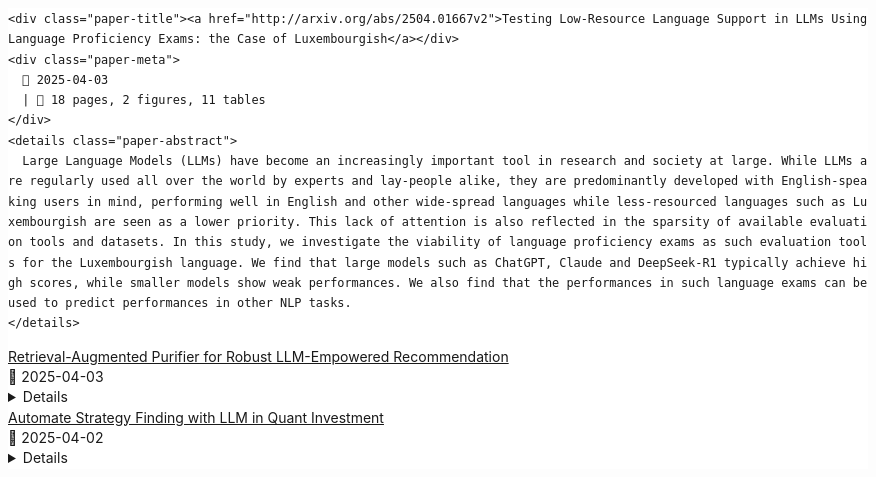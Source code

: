     <div class="paper-title"><a href="http://arxiv.org/abs/2504.01667v2">Testing Low-Resource Language Support in LLMs Using Language Proficiency Exams: the Case of Luxembourgish</a></div>
    <div class="paper-meta">
      📅 2025-04-03
      | 💬 18 pages, 2 figures, 11 tables
    </div>
    <details class="paper-abstract">
      Large Language Models (LLMs) have become an increasingly important tool in research and society at large. While LLMs are regularly used all over the world by experts and lay-people alike, they are predominantly developed with English-speaking users in mind, performing well in English and other wide-spread languages while less-resourced languages such as Luxembourgish are seen as a lower priority. This lack of attention is also reflected in the sparsity of available evaluation tools and datasets. In this study, we investigate the viability of language proficiency exams as such evaluation tools for the Luxembourgish language. We find that large models such as ChatGPT, Claude and DeepSeek-R1 typically achieve high scores, while smaller models show weak performances. We also find that the performances in such language exams can be used to predict performances in other NLP tasks.
    </details>
</div>
<div class="paper-card">
    <div class="paper-title"><a href="http://arxiv.org/abs/2504.02458v1">Retrieval-Augmented Purifier for Robust LLM-Empowered Recommendation</a></div>
    <div class="paper-meta">
      📅 2025-04-03
    </div>
    <details class="paper-abstract">
      Recently, Large Language Model (LLM)-empowered recommender systems have revolutionized personalized recommendation frameworks and attracted extensive attention. Despite the remarkable success, existing LLM-empowered RecSys have been demonstrated to be highly vulnerable to minor perturbations. To mitigate the negative impact of such vulnerabilities, one potential solution is to employ collaborative signals based on item-item co-occurrence to purify the malicious collaborative knowledge from the user's historical interactions inserted by attackers. On the other hand, due to the capabilities to expand insufficient internal knowledge of LLMs, Retrieval-Augmented Generation (RAG) techniques provide unprecedented opportunities to enhance the robustness of LLM-empowered recommender systems by introducing external collaborative knowledge. Therefore, in this paper, we propose a novel framework (RETURN) by retrieving external collaborative signals to purify the poisoned user profiles and enhance the robustness of LLM-empowered RecSys in a plug-and-play manner. Specifically, retrieval-augmented perturbation positioning is proposed to identify potential perturbations within the users' historical sequences by retrieving external knowledge from collaborative item graphs. After that, we further retrieve the collaborative knowledge to cleanse the perturbations by using either deletion or replacement strategies and introduce a robust ensemble recommendation strategy to generate final robust predictions. Extensive experiments on three real-world datasets demonstrate the effectiveness of the proposed RETURN.
    </details>
</div>
<div class="paper-card">
    <div class="paper-title"><a href="http://arxiv.org/abs/2409.06289v2">Automate Strategy Finding with LLM in Quant Investment</a></div>
    <div class="paper-meta">
      📅 2025-04-02
    </div>
    <details class="paper-abstract">
